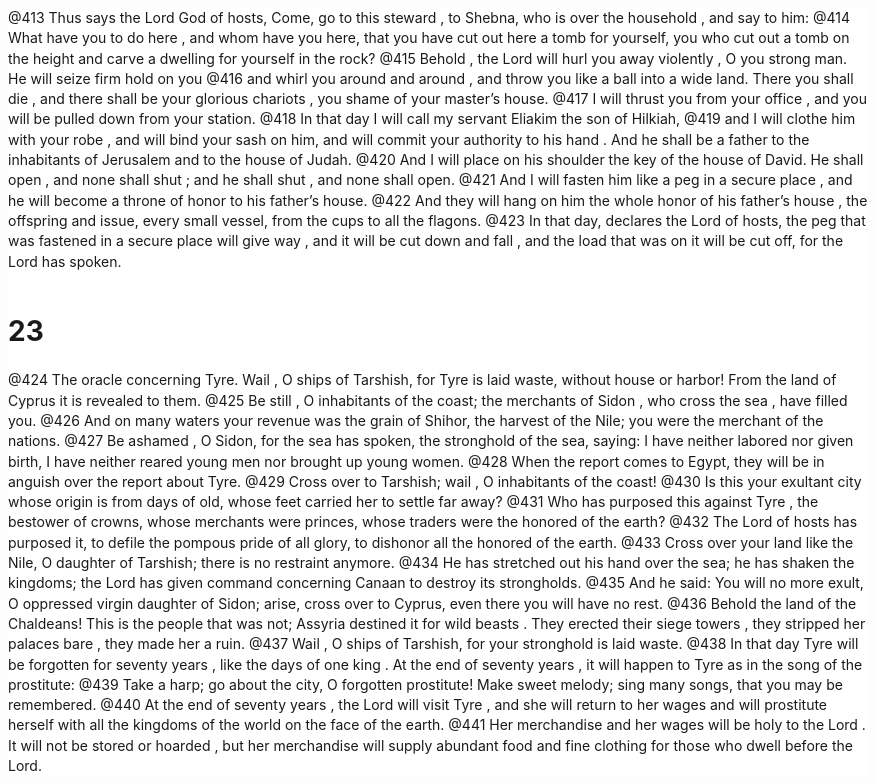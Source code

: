 @413 Thus says the Lord God of hosts, Come, go to this steward , to Shebna, who is over the household , and say to him:
@414 What have you to do here , and whom have you here, that you have cut out here a tomb for yourself, you who cut out a tomb on the height and carve a dwelling for yourself in the rock?
@415 Behold , the Lord will hurl you away violently , O you strong man. He will seize firm hold on you
@416 and whirl you around and around , and throw you like a ball into a wide land. There you shall die , and there shall be your glorious chariots , you shame of your master’s house.
@417 I will thrust you from your office , and you will be pulled down from your station.
@418 In that day I will call my servant Eliakim the son of Hilkiah,
@419 and I will clothe him with your robe , and will bind your sash on him, and will commit your authority to his hand . And he shall be a father to the inhabitants of Jerusalem and to the house of Judah.
@420 And I will place on his shoulder the key of the house of David. He shall open , and none shall shut ; and he shall shut , and none shall open.
@421 And I will fasten him like a peg in a secure place , and he will become a throne of honor to his father’s house.
@422 And they will hang on him the whole honor of his father’s house , the offspring and issue, every small vessel, from the cups to all the flagons.
@423 In that day, declares the Lord of hosts, the peg that was fastened in a secure place will give way , and it will be cut down and fall , and the load that was on it will be cut off, for the Lord has spoken.

# 23
@424 The oracle concerning Tyre. Wail , O ships of Tarshish, for Tyre is laid waste, without house or harbor! From the land of Cyprus it is revealed to them.
@425 Be still , O inhabitants of the coast; the merchants of Sidon , who cross the sea , have filled you.
@426 And on many waters your revenue was the grain of Shihor, the harvest of the Nile; you were the merchant of the nations.
@427 Be ashamed , O Sidon, for the sea has spoken, the stronghold of the sea, saying: I have neither labored nor given birth, I have neither reared young men nor brought up young women.
@428 When the report comes to Egypt, they will be in anguish over the report about Tyre.
@429 Cross over to Tarshish; wail , O inhabitants of the coast!
@430 Is this your exultant city whose origin is from days of old, whose feet carried her to settle far away?
@431 Who has purposed this against Tyre , the bestower of crowns, whose merchants were princes, whose traders were the honored of the earth?
@432 The Lord of hosts has purposed it, to defile the pompous pride of all glory, to dishonor all the honored of the earth.
@433 Cross over your land like the Nile, O daughter of Tarshish; there is no restraint anymore.
@434 He has stretched out his hand over the sea; he has shaken the kingdoms; the Lord has given command concerning Canaan to destroy its strongholds.
@435 And he said: You will no more exult, O oppressed virgin daughter of Sidon; arise, cross over to Cyprus, even there you will have no rest.
@436 Behold the land of the Chaldeans! This is the people that was not; Assyria destined it for wild beasts . They erected their siege towers , they stripped her palaces bare , they made her a ruin.
@437 Wail , O ships of Tarshish, for your stronghold is laid waste.
@438 In that day Tyre will be forgotten for seventy years , like the days of one king . At the end of seventy years , it will happen to Tyre as in the song of the prostitute:
@439 Take a harp; go about the city, O forgotten prostitute! Make sweet melody; sing many songs, that you may be remembered.
@440 At the end of seventy years , the Lord will visit Tyre , and she will return to her wages and will prostitute herself with all the kingdoms of the world on the face of the earth.
@441 Her merchandise and her wages will be holy to the Lord . It will not be stored or hoarded , but her merchandise will supply abundant food and fine clothing for those who dwell before the Lord.
